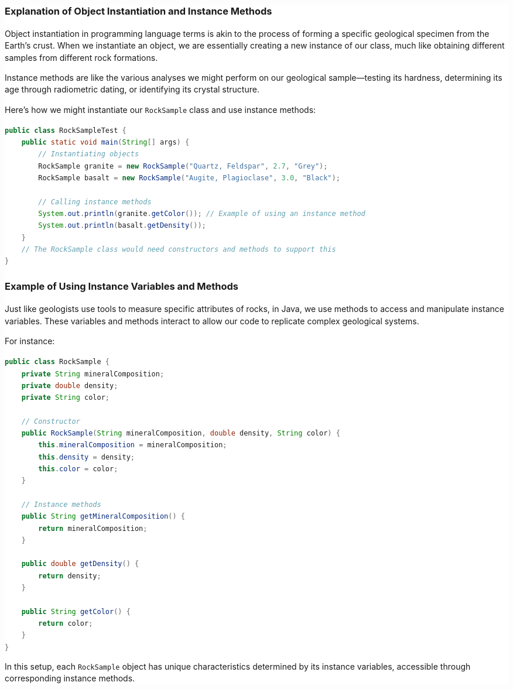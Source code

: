 ### Explanation of Object Instantiation and Instance Methods
Object instantiation in programming language terms is akin to the process of forming a specific geological specimen from the Earth’s crust. When we instantiate an object, we are essentially creating a new instance of our class, much like obtaining different samples from different rock formations.

Instance methods are like the various analyses we might perform on our geological sample—testing its hardness, determining its age through radiometric dating, or identifying its crystal structure.

Here’s how we might instantiate our `RockSample` class and use instance methods:

```java
public class RockSampleTest {
    public static void main(String[] args) {
        // Instantiating objects
        RockSample granite = new RockSample("Quartz, Feldspar", 2.7, "Grey");
        RockSample basalt = new RockSample("Augite, Plagioclase", 3.0, "Black");

        // Calling instance methods
        System.out.println(granite.getColor()); // Example of using an instance method
        System.out.println(basalt.getDensity());
    }
    // The RockSample class would need constructors and methods to support this
}
```

### Example of Using Instance Variables and Methods
Just like geologists use tools to measure specific attributes of rocks, in Java, we use methods to access and manipulate instance variables. These variables and methods interact to allow our code to replicate complex geological systems.

For instance:

```java
public class RockSample {
    private String mineralComposition;
    private double density;
    private String color;

    // Constructor
    public RockSample(String mineralComposition, double density, String color) {
        this.mineralComposition = mineralComposition;
        this.density = density;
        this.color = color;
    }

    // Instance methods
    public String getMineralComposition() {
        return mineralComposition;
    }

    public double getDensity() {
        return density;
    }

    public String getColor() {
        return color;
    }
}
```
In this setup, each `RockSample` object has unique characteristics determined by its instance variables, accessible through corresponding instance methods.
